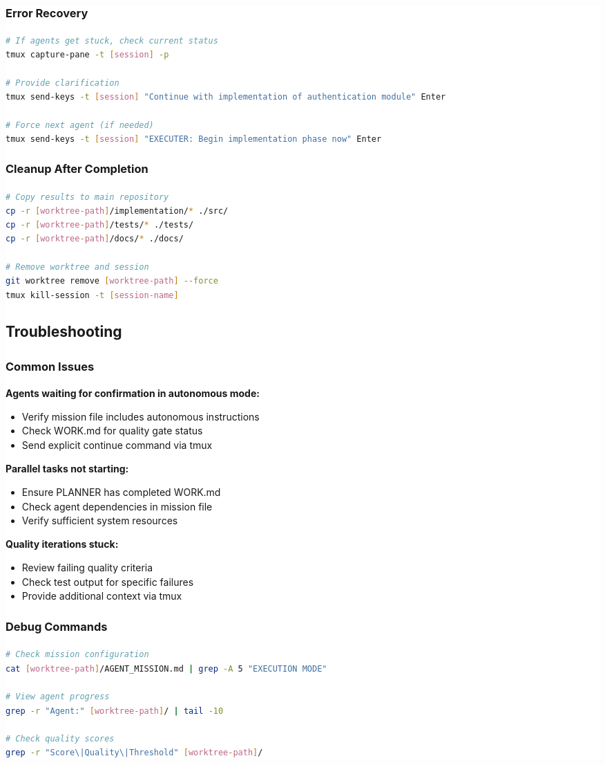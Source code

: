 ### Error Recovery
```bash
# If agents get stuck, check current status
tmux capture-pane -t [session] -p

# Provide clarification
tmux send-keys -t [session] "Continue with implementation of authentication module" Enter

# Force next agent (if needed)
tmux send-keys -t [session] "EXECUTER: Begin implementation phase now" Enter
```

### Cleanup After Completion
```bash
# Copy results to main repository
cp -r [worktree-path]/implementation/* ./src/
cp -r [worktree-path]/tests/* ./tests/
cp -r [worktree-path]/docs/* ./docs/

# Remove worktree and session
git worktree remove [worktree-path] --force
tmux kill-session -t [session-name]
```

## Troubleshooting

### Common Issues

**Agents waiting for confirmation in autonomous mode:**
- Verify mission file includes autonomous instructions
- Check WORK.md for quality gate status
- Send explicit continue command via tmux

**Parallel tasks not starting:**
- Ensure PLANNER has completed WORK.md
- Check agent dependencies in mission file
- Verify sufficient system resources

**Quality iterations stuck:**
- Review failing quality criteria
- Check test output for specific failures
- Provide additional context via tmux

### Debug Commands
```bash
# Check mission configuration
cat [worktree-path]/AGENT_MISSION.md | grep -A 5 "EXECUTION MODE"

# View agent progress
grep -r "Agent:" [worktree-path]/ | tail -10

# Check quality scores
grep -r "Score\|Quality\|Threshold" [worktree-path]/
```
